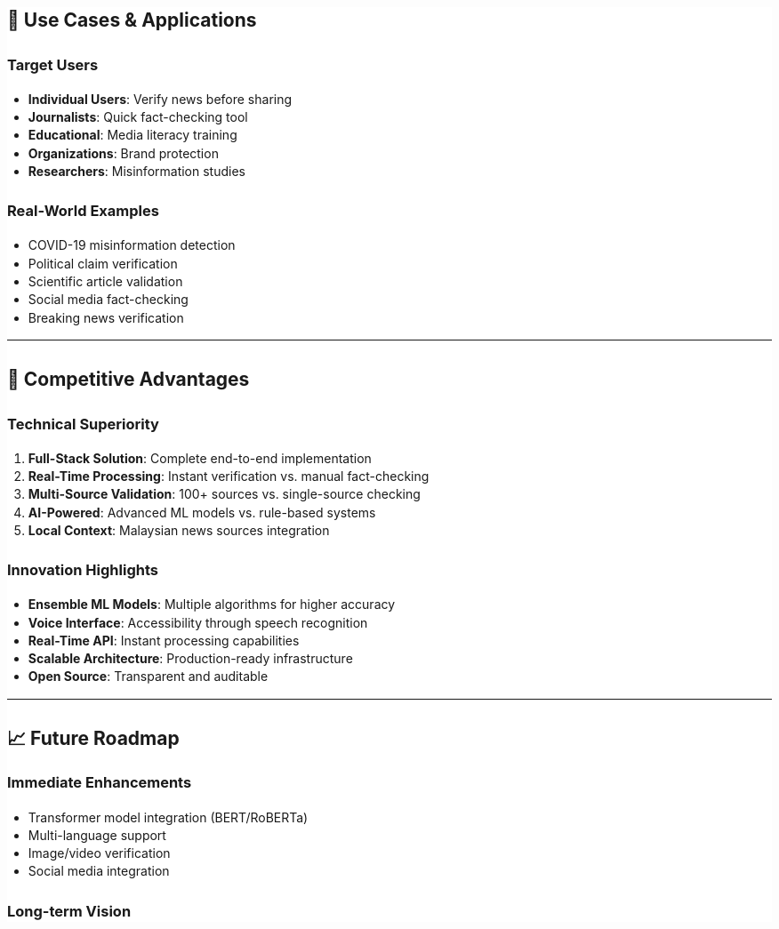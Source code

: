 
## 🎯 **Use Cases & Applications**

### **Target Users**

- **Individual Users**: Verify news before sharing
- **Journalists**: Quick fact-checking tool
- **Educational**: Media literacy training
- **Organizations**: Brand protection
- **Researchers**: Misinformation studies

### **Real-World Examples**

- COVID-19 misinformation detection
- Political claim verification
- Scientific article validation
- Social media fact-checking
- Breaking news verification

---

## 🏅 **Competitive Advantages**

### **Technical Superiority**

1. **Full-Stack Solution**: Complete end-to-end implementation
2. **Real-Time Processing**: Instant verification vs. manual fact-checking
3. **Multi-Source Validation**: 100+ sources vs. single-source checking
4. **AI-Powered**: Advanced ML models vs. rule-based systems
5. **Local Context**: Malaysian news sources integration

### **Innovation Highlights**

- **Ensemble ML Models**: Multiple algorithms for higher accuracy
- **Voice Interface**: Accessibility through speech recognition
- **Real-Time API**: Instant processing capabilities
- **Scalable Architecture**: Production-ready infrastructure
- **Open Source**: Transparent and auditable

---

## 📈 **Future Roadmap**

### **Immediate Enhancements**

- Transformer model integration (BERT/RoBERTa)
- Multi-language support
- Image/video verification
- Social media integration

### **Long-term Vision**
